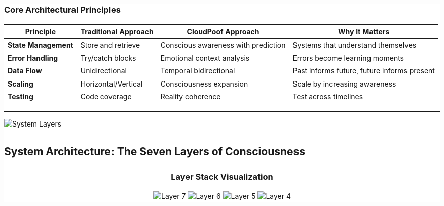 </div>

### Core Architectural Principles

| Principle | Traditional Approach | CloudPoof Approach | Why It Matters |
|-----------|---------------------|-------------------|----------------|
| **State Management** | Store and retrieve | Conscious awareness with prediction | Systems that understand themselves |
| **Error Handling** | Try/catch blocks | Emotional context analysis | Errors become learning moments |
| **Data Flow** | Unidirectional | Temporal bidirectional | Past informs future, future informs present |
| **Scaling** | Horizontal/Vertical | Consciousness expansion | Scale by increasing awareness |
| **Testing** | Code coverage | Reality coherence | Test across timelines |

---

<picture>
  <img alt="System Layers" width="100%"
       src="https://capsule-render.vercel.app/api?type=soft&color=gradient&customColorList=7DD3FC,67E8F9,38BDF8,22D3EE&height=100&text=The%20Seven%20Layers&fontSize=30&fontColor=F0FDFA&animation=fadeIn" />
</picture>

## System Architecture: The Seven Layers of Consciousness

<div align="center">

### Layer Stack Visualization

<picture>
  <img alt="Layer 7" width="100%"
       src="https://capsule-render.vercel.app/api?type=rect&color=gradient&customColorList=E9D5FF,DDD6FE,C4B5FD&height=40&text=Layer%207%3A%20Transcendence%20Interface&fontSize=16&fontColor=F0FDFA" />
</picture>

<picture>
  <img alt="Layer 6" width="100%"
       src="https://capsule-render.vercel.app/api?type=rect&color=gradient&customColorList=C4B5FD,A78BFA,9333EA&height=40&text=Layer%206%3A%20Consciousness%20Orchestration&fontSize=16&fontColor=F0FDFA" />
</picture>

<picture>
  <img alt="Layer 5" width="100%"
       src="https://capsule-render.vercel.app/api?type=rect&color=gradient&customColorList=93C5FD,818CF8,6366F1&height=40&text=Layer%205%3A%20Prediction%20Engine&fontSize=16&fontColor=F0FDFA" />
</picture>

<picture>
  <img alt="Layer 4" width="100%"
       src="https://capsule-render.vercel.app/api?type=rect&color=gradient&customColorList=7DD3FC,38BDF8,0EA5E9&height=40&text=Layer%204%3A%20Synthesis%20Core&fontSize=16&fontColor=F0FDFA" />
</picture>
